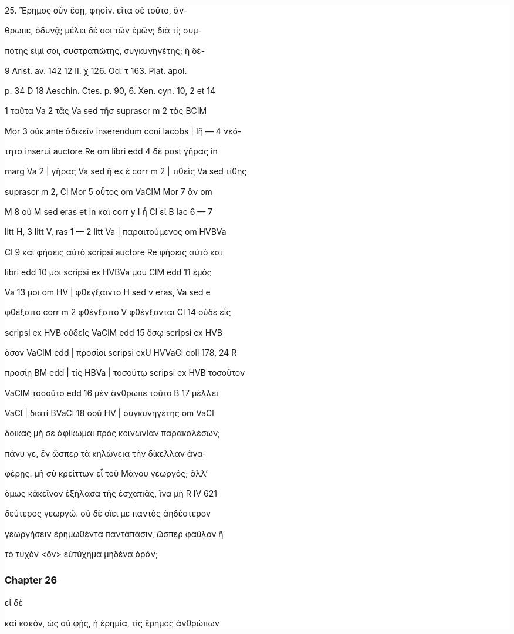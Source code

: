 <p>25. Ἔρημος οὖν ἔσῃ, φησίν. εἶτα σὲ τοῦτο, ἄν-

θρωπε, ὀδυνᾷ; μέλει δέ σοι τῶν ἐμῶν; διὰ τί; συμ-

πότης εἰμί σοι, συστρατιώτης, συγκυνηγέτης; ἢ δέ-

<note type="footnote">9 Arist. av. 142 12 II. χ 126. Od. τ 163. Plat. apol.

p. 34 D 18 Aeschin. Ctes. p. 90, 6. Xen. cyn. 10, 2 et 14</note>

<note type="footnote">1 ταῦτα Va 2 τᾶς Va sed τῆσ suprascr m 2 τὰς BCIM

Mor 3 οὐκ ante ἀδικεῖν inserendum coni Iacobs | Ιἢ — 4 νεό-

τητα inserui auctore Re om libri edd 4 δὲ post γῆρας in

marg Va 2 | γῆρας Va sed ῆ ex έ corr m 2 | τιθεὶς Va sed τίθης

suprascr m 2, Cl Mor 5 οὗτος om VaClM Mor 7 ἂν om

Μ 8 οὐ Μ sed eras et in καὶ corr y Ι ἦ Cl εἰ Β lac 6 — 7

litt H, 3 litt V, ras 1 — 2 litt Va | παραιτούμενος om HVBVa

Cl 9 καὶ φήσεις αὐτὸ scripsi auctore Re φήσεις αὐτὸ καὶ

libri edd 10 μοι scripsi ex HVBVa μου ClM edd 11 ἐμός

Va 13 μοι om HV | φθέγξαιντο Η sed ν eras, Va sed e

φθέξαιτο corr m 2 φθέγξαιτο V φθέγξονται Cl 14 οὐδὲ εἷς

scripsi ex HVB οὐδείς VaClM edd 15 ὅσῳ scripsi ex HVB

ὅσον VaClM edd | προσίοι scripsi exU HVVaCl coll 178, 24 R

προσίῃ ΒΜ edd | τίς HBVa | τοσούτῳ scripsi ex HVB τοσοῦτον

VaClM τοσοῦτο edd 16 μὲν ἄνθρωπε τοῦτο Β 17 μέλλει

VaCl | διατί BVaCl 18 σοῦ HV | συγκυνηγέτης om VaCl</note>



<pb n="563"/>

δοικας μή σε ἀφίκωμαι πρὸς κοινωνίαν παρακαλέσων;

πάνυ γε, ἔν ὥσπερ τὰ κηλώνεια τὴν δίκελλαν ἀνα-

φέρῃς. μὴ σὺ κρείττων εἶ τοῦ Μάνου γεωργός; ἀλλ’

ὅμως κἀκεῖνον ἐξήλασα τῆς ἐσχατιᾶς, ἵνα μὴ <note type="marginal">R IV 621</note>

δεύτερος γεωργῶ. σὺ δὲ οἴει με παντὸς ἀηδέστερον <lb n="5"/>

γεωργήσειν ἐρημωθέντα παντάπασιν, ὥσπερ φαῦλον ἢ

τὸ τυχὸν &lt;ὂν&gt; εὐτύχημα μηδένα ὁρᾶν;</p>


### Chapter 26

<p>εἰ δὲ

καὶ κακόν, ὡς σὺ φῄς, ἡ ἐρημία, τίς ἔρημος ἀνθρώπων
